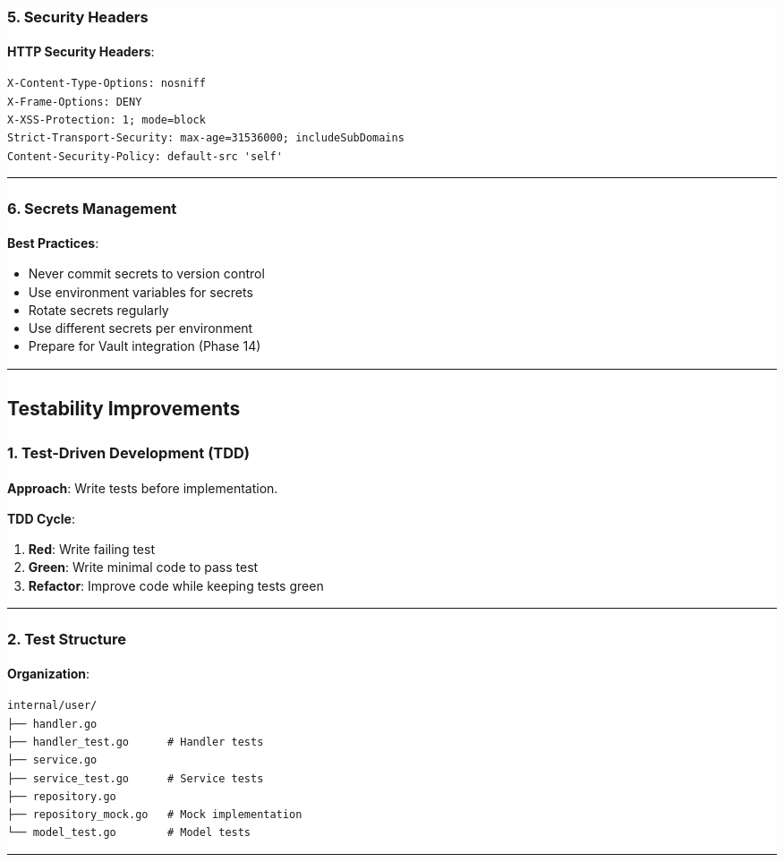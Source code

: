 
### 5. Security Headers

**HTTP Security Headers**:
```
X-Content-Type-Options: nosniff
X-Frame-Options: DENY
X-XSS-Protection: 1; mode=block
Strict-Transport-Security: max-age=31536000; includeSubDomains
Content-Security-Policy: default-src 'self'
```

---

### 6. Secrets Management

**Best Practices**:
- Never commit secrets to version control
- Use environment variables for secrets
- Rotate secrets regularly
- Use different secrets per environment
- Prepare for Vault integration (Phase 14)

---

## Testability Improvements

### 1. Test-Driven Development (TDD)

**Approach**: Write tests before implementation.

**TDD Cycle**:
1. **Red**: Write failing test
2. **Green**: Write minimal code to pass test
3. **Refactor**: Improve code while keeping tests green

---

### 2. Test Structure

**Organization**:
```
internal/user/
├── handler.go
├── handler_test.go      # Handler tests
├── service.go
├── service_test.go      # Service tests
├── repository.go
├── repository_mock.go   # Mock implementation
└── model_test.go        # Model tests
```

---
